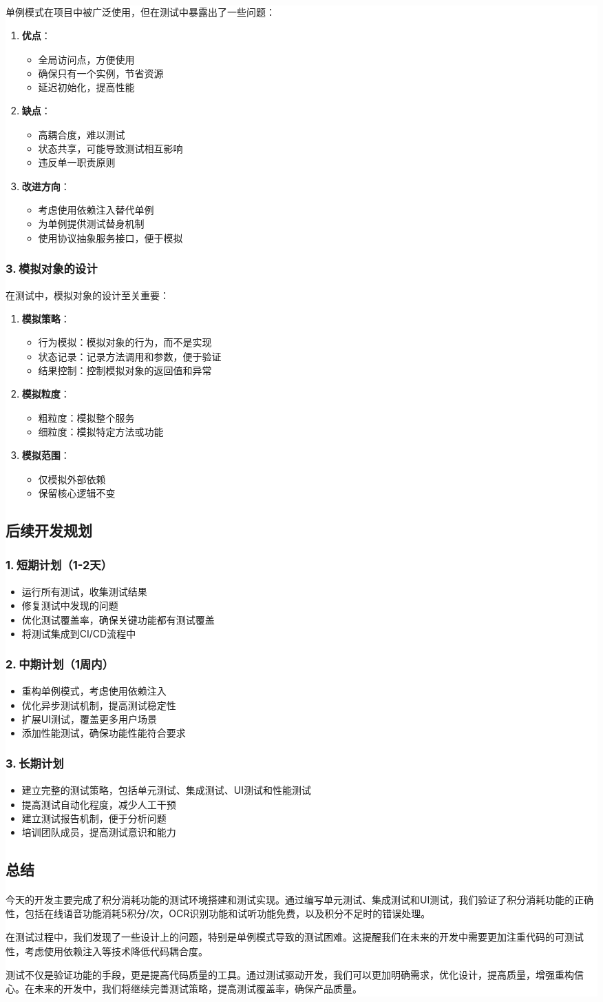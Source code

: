 单例模式在项目中被广泛使用，但在测试中暴露出了一些问题：

1. **优点**：
   - 全局访问点，方便使用
   - 确保只有一个实例，节省资源
   - 延迟初始化，提高性能

2. **缺点**：
   - 高耦合度，难以测试
   - 状态共享，可能导致测试相互影响
   - 违反单一职责原则

3. **改进方向**：
   - 考虑使用依赖注入替代单例
   - 为单例提供测试替身机制
   - 使用协议抽象服务接口，便于模拟

### 3. 模拟对象的设计

在测试中，模拟对象的设计至关重要：

1. **模拟策略**：
   - 行为模拟：模拟对象的行为，而不是实现
   - 状态记录：记录方法调用和参数，便于验证
   - 结果控制：控制模拟对象的返回值和异常

2. **模拟粒度**：
   - 粗粒度：模拟整个服务
   - 细粒度：模拟特定方法或功能

3. **模拟范围**：
   - 仅模拟外部依赖
   - 保留核心逻辑不变

## 后续开发规划

### 1. 短期计划（1-2天）

- 运行所有测试，收集测试结果
- 修复测试中发现的问题
- 优化测试覆盖率，确保关键功能都有测试覆盖
- 将测试集成到CI/CD流程中

### 2. 中期计划（1周内）

- 重构单例模式，考虑使用依赖注入
- 优化异步测试机制，提高测试稳定性
- 扩展UI测试，覆盖更多用户场景
- 添加性能测试，确保功能性能符合要求

### 3. 长期计划

- 建立完整的测试策略，包括单元测试、集成测试、UI测试和性能测试
- 提高测试自动化程度，减少人工干预
- 建立测试报告机制，便于分析问题
- 培训团队成员，提高测试意识和能力

## 总结

今天的开发主要完成了积分消耗功能的测试环境搭建和测试实现。通过编写单元测试、集成测试和UI测试，我们验证了积分消耗功能的正确性，包括在线语音功能消耗5积分/次，OCR识别功能和试听功能免费，以及积分不足时的错误处理。

在测试过程中，我们发现了一些设计上的问题，特别是单例模式导致的测试困难。这提醒我们在未来的开发中需要更加注重代码的可测试性，考虑使用依赖注入等技术降低代码耦合度。

测试不仅是验证功能的手段，更是提高代码质量的工具。通过测试驱动开发，我们可以更加明确需求，优化设计，提高质量，增强重构信心。在未来的开发中，我们将继续完善测试策略，提高测试覆盖率，确保产品质量。 